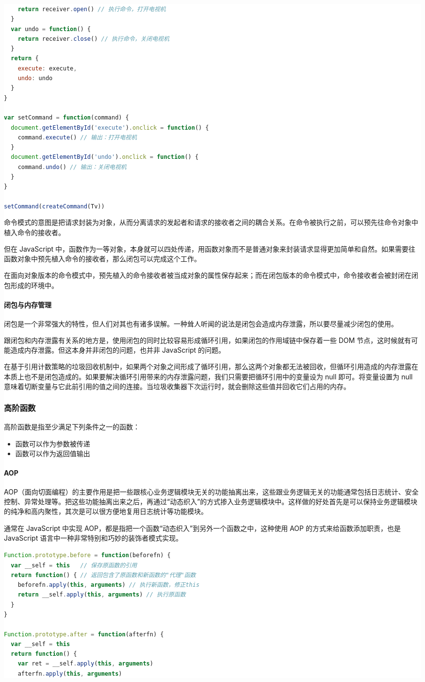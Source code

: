 ```javascript
    return receiver.open() // 执行命令，打开电视机
  }
  var undo = function() {
    return receiver.close() // 执行命令，关闭电视机
  }
  return {
    execute: execute,
    undo: undo
  }
}

var setCommand = function(command) {
  document.getElementById('execute').onclick = function() {
    command.execute() // 输出：打开电视机
  }
  document.getElementById('undo').onclick = function() {
    command.undo() // 输出：关闭电视机
  }
}

setCommand(createCommand(Tv))
```

命令模式的意图是把请求封装为对象，从而分离请求的发起者和请求的接收者之间的耦合关系。在命令被执行之前，可以预先往命令对象中植入命令的接收者。

但在 JavaScript 中，函数作为一等对象，本身就可以四处传递，用函数对象而不是普通对象来封装请求显得更加简单和自然。如果需要往函数对象中预先植入命令的接收者，那么闭包可以完成这个工作。

在面向对象版本的命令模式中，预先植入的命令接收者被当成对象的属性保存起来；而在闭包版本的命令模式中，命令接收者会被封闭在闭包形成的环境中。

#### 闭包与内存管理

闭包是一个非常强大的特性，但人们对其也有诸多误解。一种耸人听闻的说法是闭包会造成内存泄露，所以要尽量减少闭包的使用。

跟闭包和内存泄露有关系的地方是，使用闭包的同时比较容易形成循环引用，如果闭包的作用域链中保存着一些 DOM 节点，这时候就有可能造成内存泄露。但这本身并非闭包的问题，也并非 JavaScript 的问题。

在基于引用计数策略的垃圾回收机制中，如果两个对象之间形成了循环引用，那么这两个对象都无法被回收，但循环引用造成的内存泄露在本质上也不是闭包造成的。如果要解决循环引用带来的内存泄露问题，我们只需要把循环引用中的变量设为 null 即可。将变量设置为 null 意味着切断变量与它此前引用的值之间的连接。当垃圾收集器下次运行时，就会删除这些值并回收它们占用的内存。

### 高阶函数

高阶函数是指至少满足下列条件之一的函数：

* 函数可以作为参数被传递
* 函数可以作为返回值输出

#### AOP

AOP（面向切面编程）的主要作用是把一些跟核心业务逻辑模块无关的功能抽离出来，这些跟业务逻辑无关的功能通常包括日志统计、安全控制、异常处理等。把这些功能抽离出来之后，再通过“动态织入”的方式掺入业务逻辑模块中。这样做的好处首先是可以保持业务逻辑模块的纯净和高内聚性，其次是可以很方便地复用日志统计等功能模块。

通常在 JavaScript 中实现 AOP，都是指把一个函数“动态织入”到另外一个函数之中，这种使用 AOP 的方式来给函数添加职责，也是 JavaScript 语言中一种非常特别和巧妙的装饰者模式实现。

```javascript
Function.prototype.before = function(beforefn) {
  var __self = this   // 保存原函数的引用
  return function() { // 返回包含了原函数和新函数的"代理"函数
    beforefn.apply(this, arguments) // 执行新函数，修正this
    return __self.apply(this, arguments) // 执行原函数
  }
}

Function.prototype.after = function(afterfn) {
  var __self = this
  return function() {
    var ret = __self.apply(this, arguments)
    afterfn.apply(this, arguments)
```
